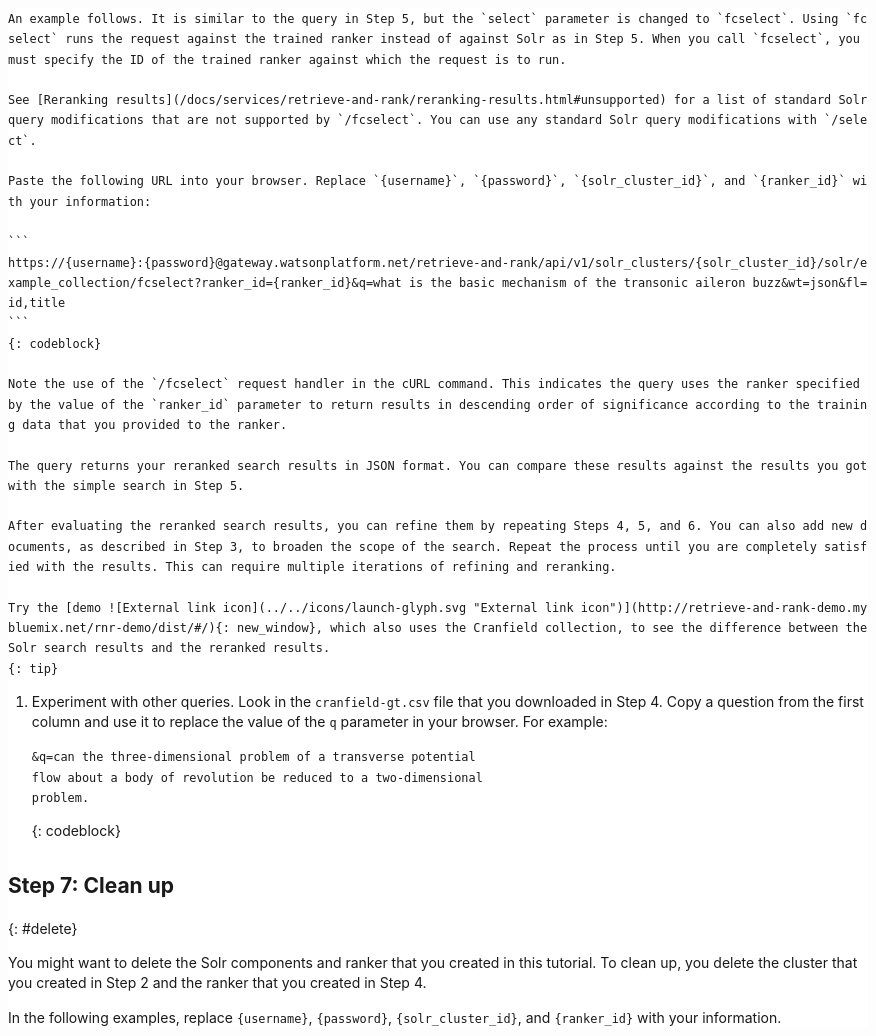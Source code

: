     An example follows. It is similar to the query in Step 5, but the `select` parameter is changed to `fcselect`. Using `fcselect` runs the request against the trained ranker instead of against Solr as in Step 5. When you call `fcselect`, you must specify the ID of the trained ranker against which the request is to run.

    See [Reranking results](/docs/services/retrieve-and-rank/reranking-results.html#unsupported) for a list of standard Solr query modifications that are not supported by `/fcselect`. You can use any standard Solr query modifications with `/select`.

    Paste the following URL into your browser. Replace `{username}`, `{password}`, `{solr_cluster_id}`, and `{ranker_id}` with your information:

    ```
    https://{username}:{password}@gateway.watsonplatform.net/retrieve-and-rank/api/v1/solr_clusters/{solr_cluster_id}/solr/example_collection/fcselect?ranker_id={ranker_id}&q=what is the basic mechanism of the transonic aileron buzz&wt=json&fl=id,title
    ```
    {: codeblock}

    Note the use of the `/fcselect` request handler in the cURL command. This indicates the query uses the ranker specified by the value of the `ranker_id` parameter to return results in descending order of significance according to the training data that you provided to the ranker.

    The query returns your reranked search results in JSON format. You can compare these results against the results you got with the simple search in Step 5.

    After evaluating the reranked search results, you can refine them by repeating Steps 4, 5, and 6. You can also add new documents, as described in Step 3, to broaden the scope of the search. Repeat the process until you are completely satisfied with the results. This can require multiple iterations of refining and reranking.

    Try the [demo ![External link icon](../../icons/launch-glyph.svg "External link icon")](http://retrieve-and-rank-demo.mybluemix.net/rnr-demo/dist/#/){: new_window}, which also uses the Cranfield collection, to see the difference between the Solr search results and the reranked results.
    {: tip}

1.  Experiment with other queries. Look in the `cranfield-gt.csv` file that you downloaded in Step 4. Copy a question from the first column and use it to replace the value of the `q` parameter in your browser. For example:

    ```
    &q=can the three-dimensional problem of a transverse potential
    flow about a body of revolution be reduced to a two-dimensional
    problem.
    ```
    {: codeblock}

## Step 7: Clean up
{: #delete}

You might want to delete the Solr components and ranker that you created in this tutorial. To clean up, you delete the cluster that you created in Step 2 and the ranker that you created in Step 4.

In the following examples, replace `{username}`, `{password}`, `{solr_cluster_id}`, and `{ranker_id}` with your information.
